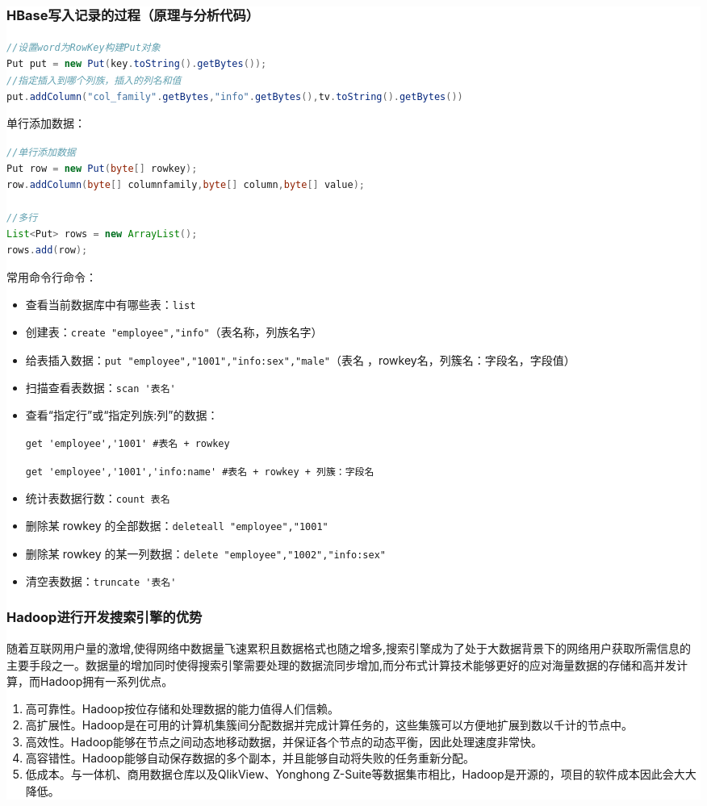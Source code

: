 

###  HBase写入记录的过程（原理与分析代码）

 ```Java
//设置word为RowKey构建Put对象
Put put = new Put(key.toString().getBytes());
//指定插入到哪个列族，插入的列名和值
put.addColumn("col_family".getBytes,"info".getBytes(),tv.toString().getBytes())
 ```

 单行添加数据：

```java
//单行添加数据
Put row = new Put(byte[] rowkey);
row.addColumn(byte[] columnfamily,byte[] column,byte[] value);

//多行
List<Put> rows = new ArrayList();
rows.add(row);
```

常用命令行命令：

- 查看当前数据库中有哪些表：`list`

- 创建表：`create "employee","info"`（表名称，列族名字）

- 给表插入数据：`put "employee","1001","info:sex","male"`（表名 ，rowkey名，列簇名：字段名，字段值）

- 扫描查看表数据：`scan '表名'`

- 查看“指定行”或“指定列族:列”的数据：

  `get 'employee','1001' #表名 + rowkey`

  `get 'employee','1001','info:name' #表名 + rowkey + 列簇：字段名   `

- 统计表数据行数：`count 表名`

- 删除某 rowkey 的全部数据：`deleteall "employee","1001"`

- 删除某 rowkey 的某一列数据：`delete "employee","1002","info:sex"`

- 清空表数据：`truncate '表名'`



###   Hadoop进行开发搜索引擎的优势

随着互联网用户量的激增,使得网络中数据量飞速累积且数据格式也随之增多,搜索引擎成为了处于大数据背景下的网络用户获取所需信息的主要手段之一。数据量的增加同时使得搜索引擎需要处理的数据流同步增加,而分布式计算技术能够更好的应对海量数据的存储和高并发计算，而Hadoop拥有一系列优点。

1. 高可靠性。Hadoop按位存储和处理数据的能力值得人们信赖。
2. 高扩展性。Hadoop是在可用的计算机集簇间分配数据并完成计算任务的，这些集簇可以方便地扩展到数以千计的节点中。
3. 高效性。Hadoop能够在节点之间动态地移动数据，并保证各个节点的动态平衡，因此处理速度非常快。
4. 高容错性。Hadoop能够自动保存数据的多个副本，并且能够自动将失败的任务重新分配。
5. 低成本。与一体机、商用数据仓库以及QlikView、Yonghong Z-Suite等数据集市相比，Hadoop是开源的，项目的软件成本因此会大大降低。
